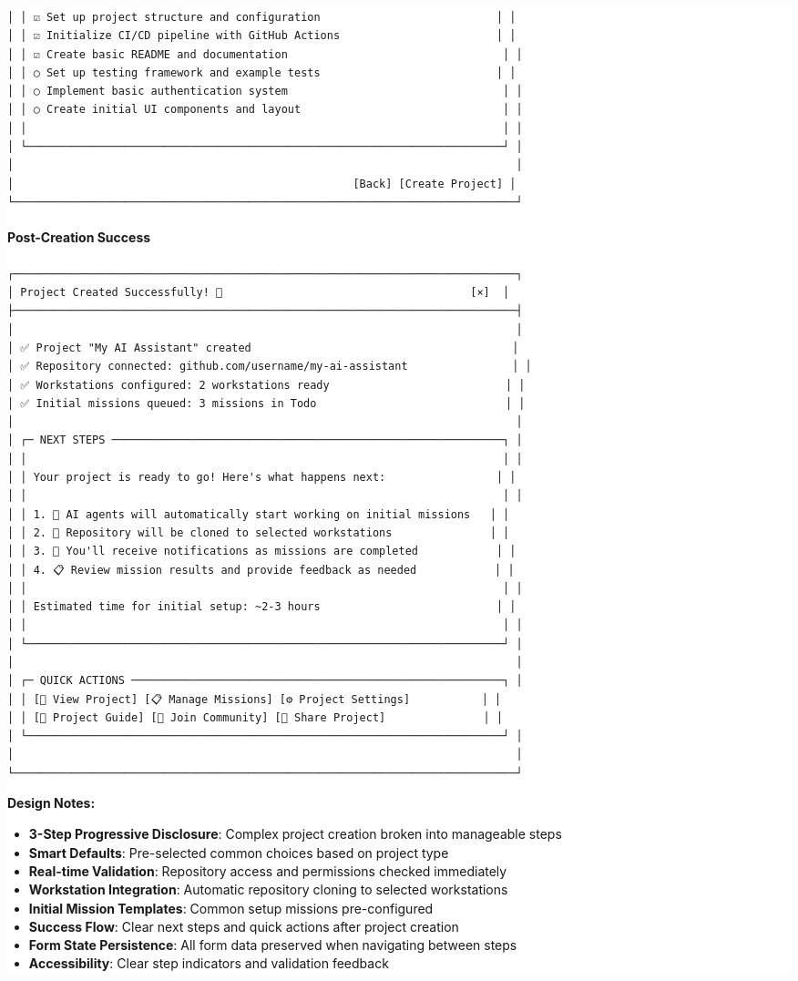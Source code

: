 ```
│ │ ☑ Set up project structure and configuration                           │ │
│ │ ☑ Initialize CI/CD pipeline with GitHub Actions                        │ │
│ │ ☑ Create basic README and documentation                                 │ │
│ │ ○ Set up testing framework and example tests                           │ │
│ │ ○ Implement basic authentication system                                 │ │
│ │ ○ Create initial UI components and layout                               │ │
│ │                                                                         │ │
│ └─────────────────────────────────────────────────────────────────────────┘ │
│                                                                             │
│                                                    [Back] [Create Project] │
└─────────────────────────────────────────────────────────────────────────────┘
```

#### Post-Creation Success
```
┌─────────────────────────────────────────────────────────────────────────────┐
│ Project Created Successfully! 🎉                                      [×]  │
├─────────────────────────────────────────────────────────────────────────────┤
│                                                                             │
│ ✅ Project "My AI Assistant" created                                        │
│ ✅ Repository connected: github.com/username/my-ai-assistant                │ │
│ ✅ Workstations configured: 2 workstations ready                           │ │
│ ✅ Initial missions queued: 3 missions in Todo                             │ │
│                                                                             │
│ ┌─ NEXT STEPS ────────────────────────────────────────────────────────────┐ │
│ │                                                                         │ │
│ │ Your project is ready to go! Here's what happens next:                 │ │
│ │                                                                         │ │
│ │ 1. 🤖 AI agents will automatically start working on initial missions   │ │
│ │ 2. 📁 Repository will be cloned to selected workstations               │ │
│ │ 3. 🔄 You'll receive notifications as missions are completed            │ │
│ │ 4. 📋 Review mission results and provide feedback as needed            │ │
│ │                                                                         │ │
│ │ Estimated time for initial setup: ~2-3 hours                           │ │
│ │                                                                         │ │
│ └─────────────────────────────────────────────────────────────────────────┘ │
│                                                                             │
│ ┌─ QUICK ACTIONS ─────────────────────────────────────────────────────────┐ │
│ │ [🎯 View Project] [📋 Manage Missions] [⚙️ Project Settings]           │ │
│ │ [📖 Project Guide] [💬 Join Community] [🔗 Share Project]               │ │
│ └─────────────────────────────────────────────────────────────────────────┘ │
│                                                                             │
└─────────────────────────────────────────────────────────────────────────────┘
```

**Design Notes:**
- **3-Step Progressive Disclosure**: Complex project creation broken into manageable steps
- **Smart Defaults**: Pre-selected common choices based on project type
- **Real-time Validation**: Repository access and permissions checked immediately
- **Workstation Integration**: Automatic repository cloning to selected workstations
- **Initial Mission Templates**: Common setup missions pre-configured
- **Success Flow**: Clear next steps and quick actions after project creation
- **Form State Persistence**: All form data preserved when navigating between steps
- **Accessibility**: Clear step indicators and validation feedback
